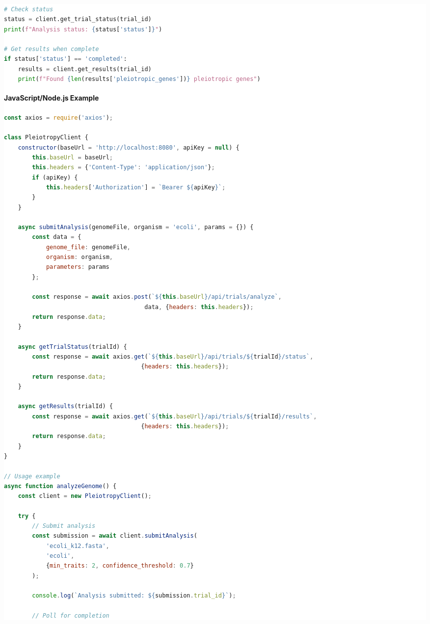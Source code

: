 ```python
# Check status
status = client.get_trial_status(trial_id)
print(f"Analysis status: {status['status']}")

# Get results when complete
if status['status'] == 'completed':
    results = client.get_results(trial_id)
    print(f"Found {len(results['pleiotropic_genes'])} pleiotropic genes")
```

#### JavaScript/Node.js Example
```javascript
const axios = require('axios');

class PleiotropyClient {
    constructor(baseUrl = 'http://localhost:8080', apiKey = null) {
        this.baseUrl = baseUrl;
        this.headers = {'Content-Type': 'application/json'};
        if (apiKey) {
            this.headers['Authorization'] = `Bearer ${apiKey}`;
        }
    }

    async submitAnalysis(genomeFile, organism = 'ecoli', params = {}) {
        const data = {
            genome_file: genomeFile,
            organism: organism,
            parameters: params
        };
        
        const response = await axios.post(`${this.baseUrl}/api/trials/analyze`, 
                                        data, {headers: this.headers});
        return response.data;
    }

    async getTrialStatus(trialId) {
        const response = await axios.get(`${this.baseUrl}/api/trials/${trialId}/status`,
                                       {headers: this.headers});
        return response.data;
    }

    async getResults(trialId) {
        const response = await axios.get(`${this.baseUrl}/api/trials/${trialId}/results`,
                                       {headers: this.headers});
        return response.data;
    }
}

// Usage example
async function analyzeGenome() {
    const client = new PleiotropyClient();
    
    try {
        // Submit analysis
        const submission = await client.submitAnalysis(
            'ecoli_k12.fasta', 
            'ecoli', 
            {min_traits: 2, confidence_threshold: 0.7}
        );
        
        console.log(`Analysis submitted: ${submission.trial_id}`);
        
        // Poll for completion
```